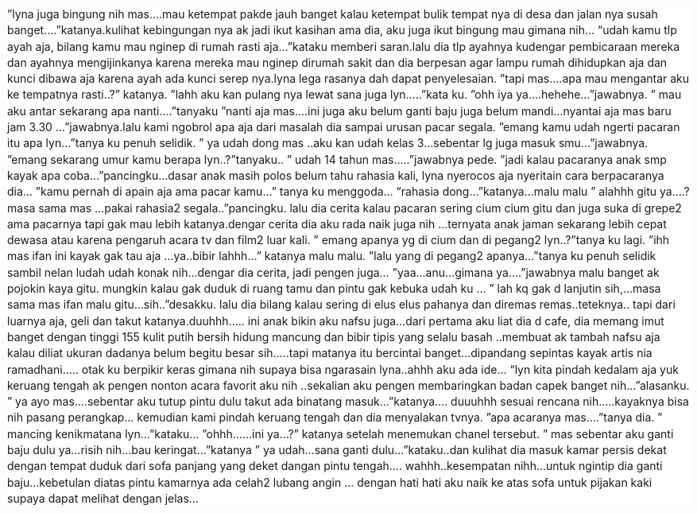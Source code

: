 ”lyna juga bingung nih mas….mau ketempat pakde jauh banget kalau ketempat bulik tempat nya di desa dan jalan nya susah banget….”katanya.kulihat kebingungan nya ak jadi ikut kasihan ama dia, aku juga ikut bingung mau gimana nih…
“udah kamu tlp ayah aja, bilang kamu mau nginep di rumah rasti aja…”kataku memberi saran.lalu dia tlp ayahnya kudengar pembicaraan mereka dan ayahnya mengijinkanya karena mereka mau nginep dirumah sakit dan dia berpesan agar lampu rumah dihidupkan aja dan kunci dibawa aja karena ayah ada kunci serep nya.lyna lega rasanya dah dapat penyelesaian.
”tapi mas….apa mau mengantar aku ke tempatnya rasti..?” katanya.
”lahh aku kan pulang nya lewat sana juga lyn…..”kata ku.
”ohh iya ya….hehehe…”jawabnya.
” mau aku antar sekarang apa nanti….”tanyaku
”nanti aja mas….ini juga aku belum ganti baju juga belum mandi…nyantai aja mas baru jam 3.30 …”jawabnya.lalu kami ngobrol apa aja dari masalah dia sampai urusan pacar segala.
”emang kamu udah ngerti pacaran itu apa lyn…”tanya ku penuh selidik.
” ya udah dong mas ..aku kan udah kelas 3…sebentar lg juga masuk smu…”jawabnya.
”emang sekarang umur kamu berapa lyn..?”tanyaku..
” udah 14 tahun mas…..”jawabnya pede.
”jadi kalau pacaranya anak smp kayak apa coba…”pancingku…dasar anak masih polos belum tahu rahasia kali, lyna nyerocos aja nyeritain cara berpacaranya dia…
”kamu pernah di apain aja ama pacar kamu…” tanya ku menggoda…
“rahasia dong…”katanya…malu malu
” alahhh gitu ya….? masa sama mas …pakai rahasia2 segala..”pancingku.
lalu dia cerita kalau pacaran sering cium cium gitu dan juga suka di grepe2 ama pacarnya tapi gak mau lebih katanya.dengar cerita dia aku rada naik juga nih …ternyata anak jaman sekarang lebih cepat dewasa atau karena pengaruh acara tv dan film2 luar kali.
” emang apanya yg di cium dan di pegang2 lyn..?”tanya ku lagi.
”ihh mas ifan ini kayak gak tau aja …ya..bibir lahhh…” katanya malu malu.
”lalu yang di pegang2 apanya…”tanya ku penuh selidik sambil nelan ludah udah konak nih…dengar dia cerita, jadi pengen juga…
”yaa…anu…gimana ya….”jawabnya malu banget ak pojokin kaya gitu. mungkin kalau gak duduk di ruang tamu dan pintu gak kebuka udah ku …
” lah kq gak d lanjutin sih,…masa sama mas ifan malu gitu…sih..”desakku.
lalu dia bilang kalau sering di elus elus pahanya dan diremas remas..teteknya.. tapi dari luarnya aja, geli dan takut katanya.duuhhh….. ini anak bikin aku nafsu juga…dari pertama aku liat dia d cafe, dia memang imut banget dengan tinggi 155 kulit putih bersih hidung mancung dan bibir tipis yang selalu basah ..membuat ak tambah nafsu aja kalau diliat ukuran dadanya belum begitu besar sih…..tapi matanya itu bercintai banget…dipandang sepintas kayak artis nia ramadhani…..
otak ku berpikir keras gimana nih supaya bisa ngarasain lyna..ahhh aku ada ide…
“lyn kita pindah kedalam aja yuk keruang tengah ak pengen nonton acara favorit aku nih ..sekalian aku pengen membaringkan badan capek banget nih…”alasanku.
” ya ayo mas….sebentar aku tutup pintu dulu takut ada binatang masuk…”katanya….
duuuhhh sesuai rencana nih…..kayaknya bisa nih pasang perangkap…
kemudian kami pindah keruang tengah dan dia menyalakan tvnya.
”apa acaranya mas….”tanya dia.
” mancing kenikmatana lyn…”kataku…
”ohhh……ini ya…?” katanya setelah menemukan chanel tersebut.
” mas sebentar aku ganti baju dulu ya…risih nih…bau keringat…”katanya
” ya udah…sana ganti dulu…”kataku..dan kulihat dia masuk kamar persis dekat dengan tempat duduk dari sofa panjang yang deket dangan pintu tengah….
wahhh..kesempatan nihh…untuk ngintip dia ganti baju…kebetulan diatas pintu kamarnya ada celah2 lubang angin …
dengan hati hati aku naik ke atas sofa untuk pijakan kaki supaya dapat melihat dengan jelas…